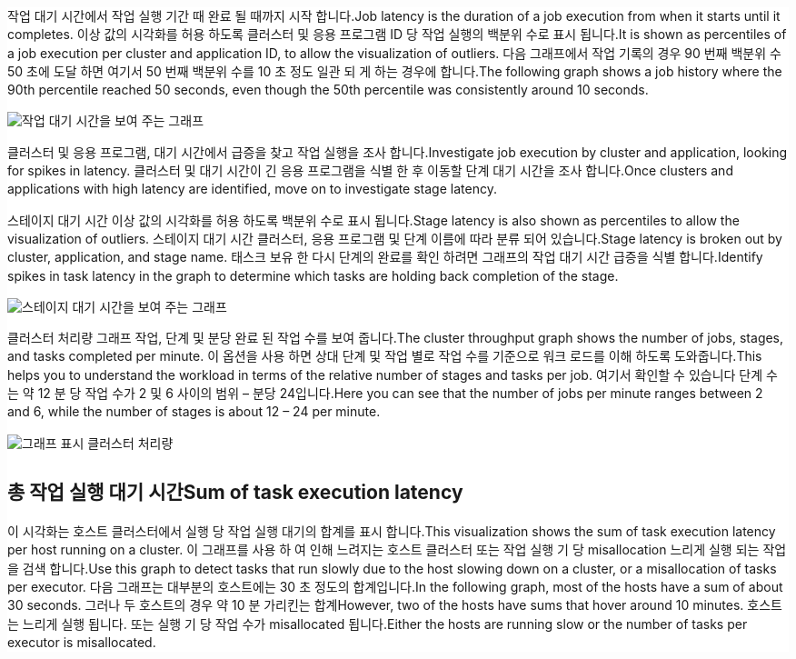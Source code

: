 <span data-ttu-id="26b4e-128">작업 대기 시간에서 작업 실행 기간 때 완료 될 때까지 시작 합니다.</span><span class="sxs-lookup"><span data-stu-id="26b4e-128">Job latency is the duration of a job execution from when it starts until it completes.</span></span> <span data-ttu-id="26b4e-129">이상 값의 시각화를 허용 하도록 클러스터 및 응용 프로그램 ID 당 작업 실행의 백분위 수로 표시 됩니다.</span><span class="sxs-lookup"><span data-stu-id="26b4e-129">It is shown as percentiles of a job execution per cluster and application ID, to allow the visualization of outliers.</span></span> <span data-ttu-id="26b4e-130">다음 그래프에서 작업 기록의 경우 90 번째 백분위 수 50 초에 도달 하면 여기서 50 번째 백분위 수를 10 초 정도 일관 되 게 하는 경우에 합니다.</span><span class="sxs-lookup"><span data-stu-id="26b4e-130">The following graph shows a job history where the 90th percentile reached 50 seconds, even though the 50th percentile was consistently around 10 seconds.</span></span>

![작업 대기 시간을 보여 주는 그래프](./_images/grafana-job-latency.png)

<span data-ttu-id="26b4e-132">클러스터 및 응용 프로그램, 대기 시간에서 급증을 찾고 작업 실행을 조사 합니다.</span><span class="sxs-lookup"><span data-stu-id="26b4e-132">Investigate job execution by cluster and application, looking for spikes in latency.</span></span> <span data-ttu-id="26b4e-133">클러스터 및 대기 시간이 긴 응용 프로그램을 식별 한 후 이동할 단계 대기 시간을 조사 합니다.</span><span class="sxs-lookup"><span data-stu-id="26b4e-133">Once clusters and applications with high latency are identified, move on to investigate stage latency.</span></span>

<span data-ttu-id="26b4e-134">스테이지 대기 시간 이상 값의 시각화를 허용 하도록 백분위 수로 표시 됩니다.</span><span class="sxs-lookup"><span data-stu-id="26b4e-134">Stage latency is also shown as percentiles to allow the visualization of outliers.</span></span> <span data-ttu-id="26b4e-135">스테이지 대기 시간 클러스터, 응용 프로그램 및 단계 이름에 따라 분류 되어 있습니다.</span><span class="sxs-lookup"><span data-stu-id="26b4e-135">Stage latency is broken out by cluster, application, and stage name.</span></span> <span data-ttu-id="26b4e-136">태스크 보유 한 다시 단계의 완료를 확인 하려면 그래프의 작업 대기 시간 급증을 식별 합니다.</span><span class="sxs-lookup"><span data-stu-id="26b4e-136">Identify spikes in task latency in the graph to determine which tasks are holding back completion of the stage.</span></span>

![스테이지 대기 시간을 보여 주는 그래프](./_images/grafana-stage-latency.png)

<span data-ttu-id="26b4e-138">클러스터 처리량 그래프 작업, 단계 및 분당 완료 된 작업 수를 보여 줍니다.</span><span class="sxs-lookup"><span data-stu-id="26b4e-138">The cluster throughput graph shows the number of jobs, stages, and tasks completed per minute.</span></span> <span data-ttu-id="26b4e-139">이 옵션을 사용 하면 상대 단계 및 작업 별로 작업 수를 기준으로 워크 로드를 이해 하도록 도와줍니다.</span><span class="sxs-lookup"><span data-stu-id="26b4e-139">This helps you to understand the workload in terms of the relative number of stages and tasks per job.</span></span> <span data-ttu-id="26b4e-140">여기서 확인할 수 있습니다 단계 수는 약 12 분 당 작업 수가 2 및 6 사이의 범위 &ndash; 분당 24입니다.</span><span class="sxs-lookup"><span data-stu-id="26b4e-140">Here you can see that the number of jobs per minute ranges between 2 and 6, while the number of stages is about 12 &ndash; 24 per minute.</span></span>

![그래프 표시 클러스터 처리량](./_images/grafana-cluster-throughput.png)

## <a name="sum-of-task-execution-latency"></a><span data-ttu-id="26b4e-142">총 작업 실행 대기 시간</span><span class="sxs-lookup"><span data-stu-id="26b4e-142">Sum of task execution latency</span></span>

<span data-ttu-id="26b4e-143">이 시각화는 호스트 클러스터에서 실행 당 작업 실행 대기의 합계를 표시 합니다.</span><span class="sxs-lookup"><span data-stu-id="26b4e-143">This visualization shows the sum of task execution latency per host running on a cluster.</span></span> <span data-ttu-id="26b4e-144">이 그래프를 사용 하 여 인해 느려지는 호스트 클러스터 또는 작업 실행 기 당 misallocation 느리게 실행 되는 작업을 검색 합니다.</span><span class="sxs-lookup"><span data-stu-id="26b4e-144">Use this graph to detect tasks that run slowly due to the host slowing down on a cluster, or a misallocation of tasks per executor.</span></span> <span data-ttu-id="26b4e-145">다음 그래프는 대부분의 호스트에는 30 초 정도의 합계입니다.</span><span class="sxs-lookup"><span data-stu-id="26b4e-145">In the following graph, most of the hosts have a sum of about 30 seconds.</span></span> <span data-ttu-id="26b4e-146">그러나 두 호스트의 경우 약 10 분 가리킨는 합계</span><span class="sxs-lookup"><span data-stu-id="26b4e-146">However, two of the hosts have sums that hover around 10 minutes.</span></span> <span data-ttu-id="26b4e-147">호스트는 느리게 실행 됩니다. 또는 실행 기 당 작업 수가 misallocated 됩니다.</span><span class="sxs-lookup"><span data-stu-id="26b4e-147">Either the hosts are running slow or the number of tasks per executor is misallocated.</span></span>
